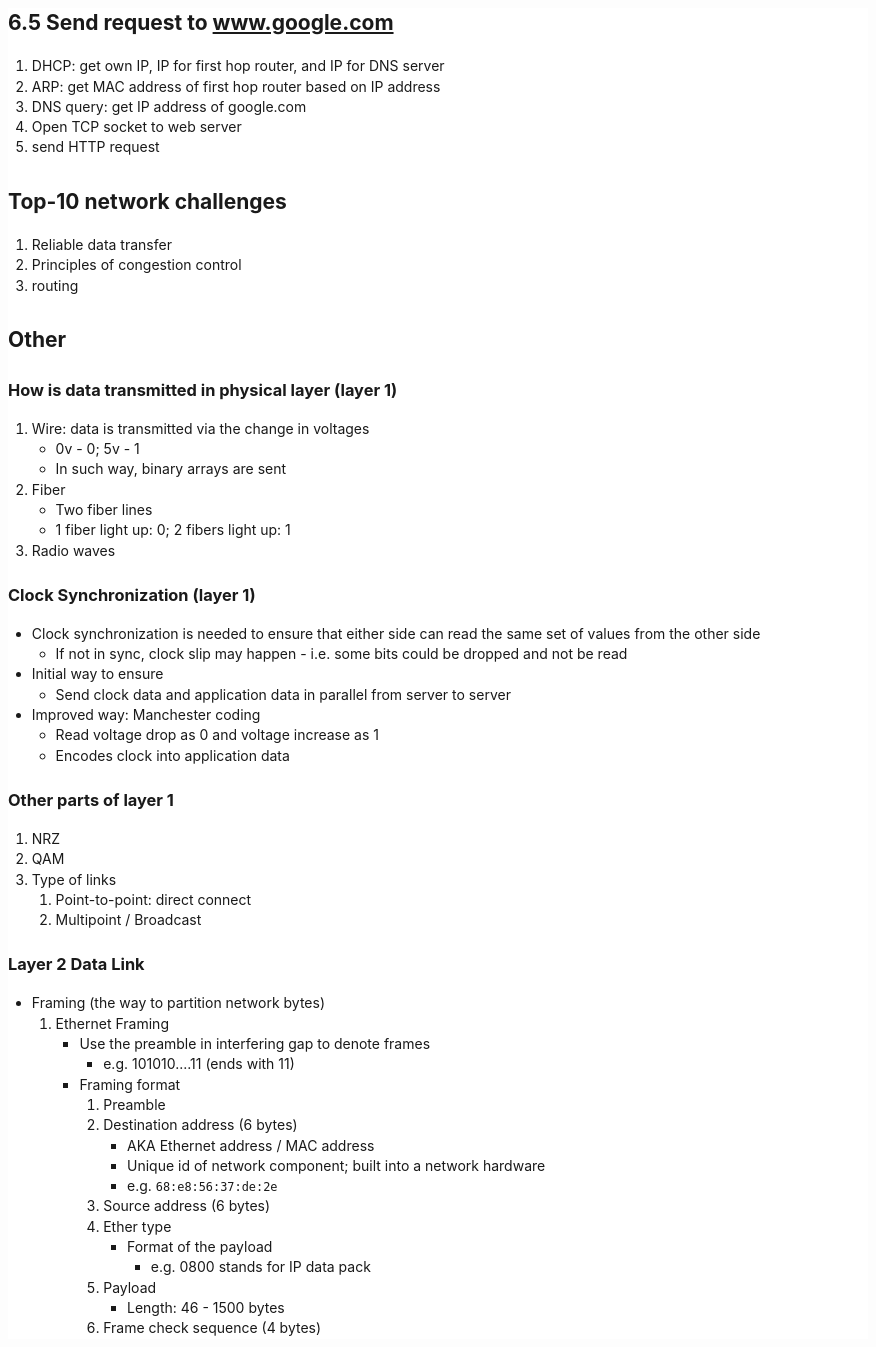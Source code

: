 
## 6.5 Send request to www.google.com
1. DHCP: get own IP, IP for first hop router, and IP for DNS server
2. ARP: get MAC address of first hop router based on IP address
3. DNS query: get IP address of google.com
4. Open TCP socket to web server
5. send HTTP request 

## Top-10 network challenges
1. Reliable data transfer
2. Principles of congestion control
3. routing



## Other

### How is data transmitted in physical layer (layer 1)
1. Wire: data is transmitted via the change in voltages
    - 0v - 0; 5v - 1
    - In such way, binary arrays are sent
1. Fiber
    - Two fiber lines
    - 1 fiber light up: 0; 2 fibers light up: 1
1. Radio waves

### Clock Synchronization (layer 1)
- Clock synchronization is needed to ensure that either side can read the same set of values from the other side
    - If not in sync, clock slip may happen - i.e. some bits could be dropped and not be read
- Initial way to ensure
    - Send clock data and application data in parallel from server to server
- Improved way: Manchester coding
    - Read voltage drop as 0 and voltage increase as 1
    - Encodes clock into application data

### Other parts of layer 1
1. NRZ
1. QAM
1. Type of links
    1. Point-to-point: direct connect
    1. Multipoint / Broadcast

### Layer 2 Data Link
- Framing (the way to partition network bytes)
    1. Ethernet Framing
        - Use the preamble in interfering gap to denote frames
            - e.g. 101010....11 (ends with 11)
        - Framing format
            1. Preamble
            1. Destination address (6 bytes)
                - AKA Ethernet address / MAC address
                - Unique id of network component; built into a network hardware
                - e.g. `68:e8:56:37:de:2e`
            1. Source address (6 bytes)
            1. Ether type
                - Format of the payload 
                    - e.g. 0800 stands for IP data pack
            1. Payload
                - Length: 46 - 1500 bytes
            1. Frame check sequence (4 bytes)